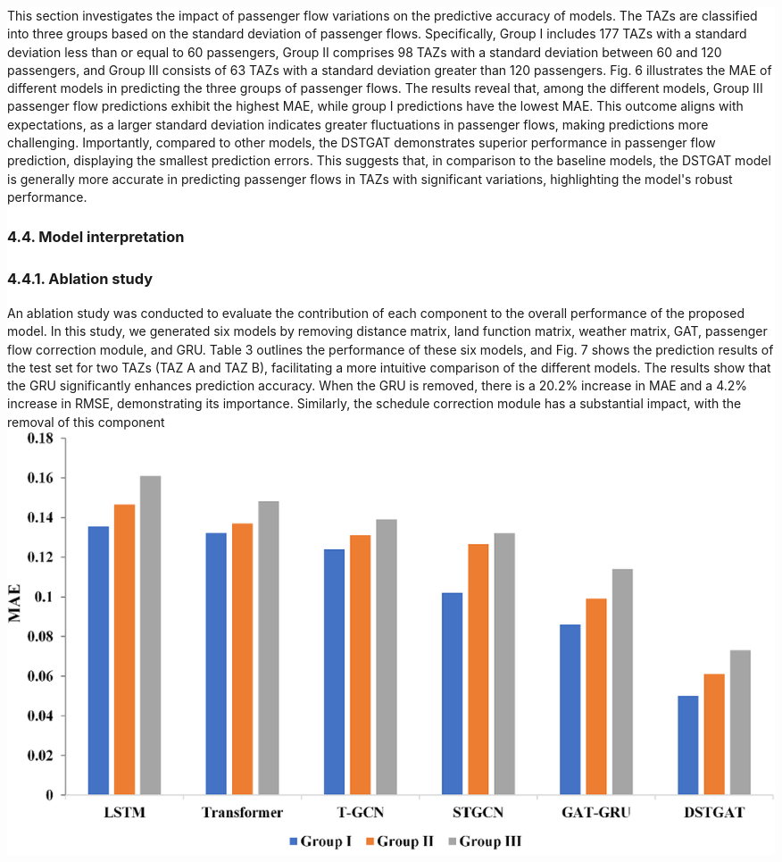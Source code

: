 This section investigates the impact of passenger flow variations on the predictive accuracy of models. The TAZs are classified into three groups based on the standard deviation of passenger flows. Specifically, Group I includes 177 TAZs with a standard deviation less than or equal to 60 passengers, Group II comprises 98 TAZs with a standard deviation between 60 and 120 passengers, and Group III consists of 63 TAZs with a standard deviation greater than 120 passengers. Fig. 6 illustrates the MAE of different models in predicting the three groups of passenger flows. The results reveal that, among the different models, Group III passenger flow predictions exhibit the highest MAE, while group I predictions have the lowest MAE. This outcome aligns with expectations, as a larger standard deviation indicates greater fluctuations in passenger flows, making predictions more challenging. Importantly, compared to other models, the DSTGAT demonstrates superior performance in passenger flow prediction, displaying the smallest prediction errors. This suggests that, in comparison to the baseline models, the DSTGAT model is generally more accurate in predicting passenger flows in TAZs with significant variations, highlighting the model's robust performance.

### 4.4. Model interpretation

### 4.4.1. Ablation study

An ablation study was conducted to evaluate the contribution of each component to the overall performance of the proposed model. In this study, we generated six models by removing distance matrix, land function matrix, weather matrix, GAT, passenger flow correction module, and GRU. Table 3 outlines the performance of these six models, and Fig. 7 shows the prediction results of the test set for two TAZs (TAZ A and TAZ B), facilitating a more intuitive comparison of the different models. The results show that the GRU significantly enhances prediction accuracy. When the GRU is removed, there is a $20.2 \%$ increase in MAE and a $4.2 \%$ increase in RMSE, demonstrating its importance. Similarly, the schedule correction module has a substantial impact, with the removal of this component
![img-5.jpeg](images/page9_img1.png)
